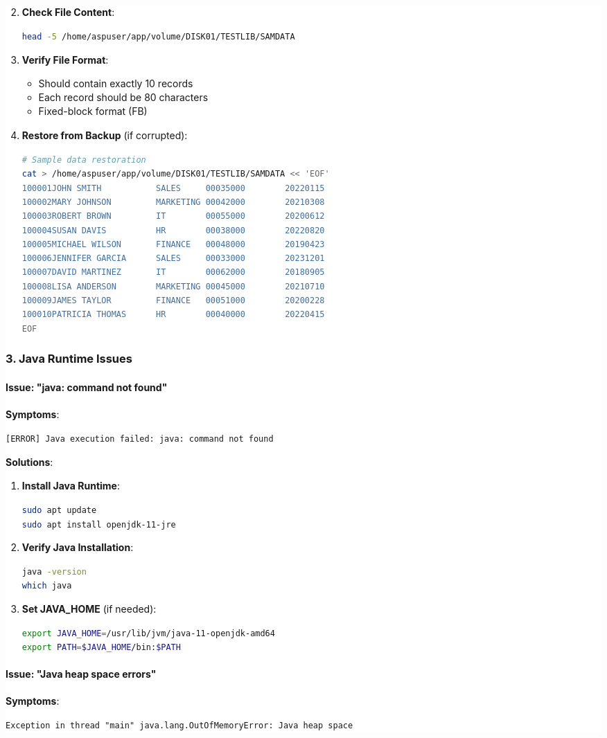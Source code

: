 2. **Check File Content**:
   ```bash
   head -5 /home/aspuser/app/volume/DISK01/TESTLIB/SAMDATA
   ```

3. **Verify File Format**:
   - Should contain exactly 10 records
   - Each record should be 80 characters
   - Fixed-block format (FB)

4. **Restore from Backup** (if corrupted):
   ```bash
   # Sample data restoration
   cat > /home/aspuser/app/volume/DISK01/TESTLIB/SAMDATA << 'EOF'
   100001JOHN SMITH           SALES     00035000        20220115                            
   100002MARY JOHNSON         MARKETING 00042000        20210308                            
   100003ROBERT BROWN         IT        00055000        20200612                            
   100004SUSAN DAVIS          HR        00038000        20220820                            
   100005MICHAEL WILSON       FINANCE   00048000        20190423                            
   100006JENNIFER GARCIA      SALES     00033000        20231201                            
   100007DAVID MARTINEZ       IT        00062000        20180905                            
   100008LISA ANDERSON        MARKETING 00045000        20210710                            
   100009JAMES TAYLOR         FINANCE   00051000        20200228                            
   100010PATRICIA THOMAS      HR        00040000        20220415                            
   EOF
   ```

### 3. Java Runtime Issues

#### Issue: "java: command not found"
**Symptoms**:
```
[ERROR] Java execution failed: java: command not found
```

**Solutions**:
1. **Install Java Runtime**:
   ```bash
   sudo apt update
   sudo apt install openjdk-11-jre
   ```

2. **Verify Java Installation**:
   ```bash
   java -version
   which java
   ```

3. **Set JAVA_HOME** (if needed):
   ```bash
   export JAVA_HOME=/usr/lib/jvm/java-11-openjdk-amd64
   export PATH=$JAVA_HOME/bin:$PATH
   ```

#### Issue: "Java heap space errors"
**Symptoms**:
```
Exception in thread "main" java.lang.OutOfMemoryError: Java heap space
```
